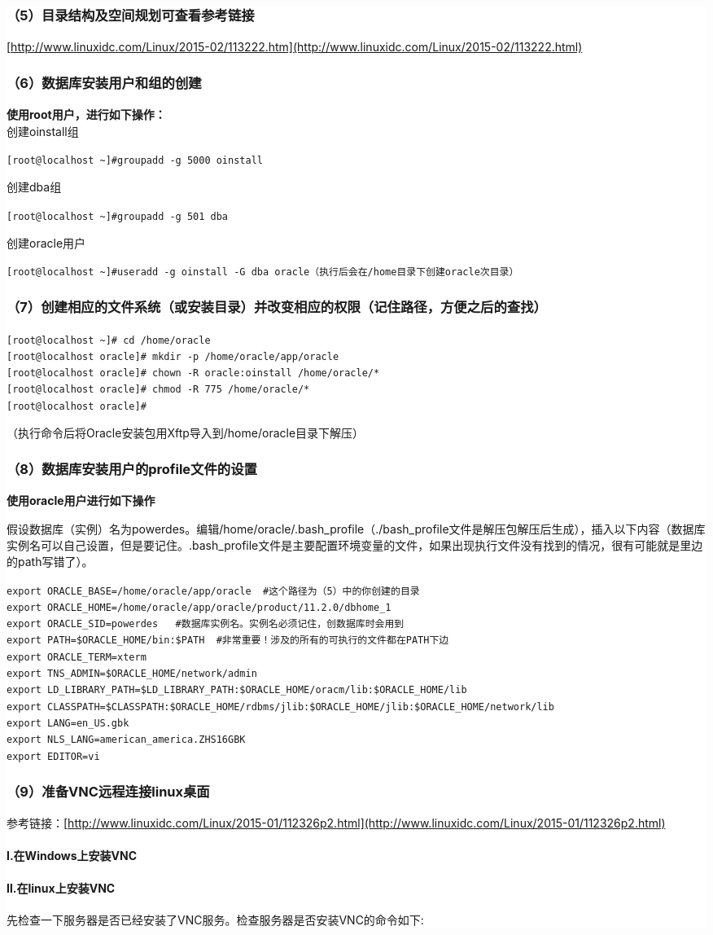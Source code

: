 ### （5）目录结构及空间规划可查看参考链接
[http://www.linuxidc.com/Linux/2015-02/113222.htm](http://www.linuxidc.com/Linux/2015-02/113222.html)

### （6）数据库安装用户和组的创建
**使用root用户，进行如下操作：**  
创建oinstall组

    [root@localhost ~]#groupadd -g 5000 oinstall
创建dba组

    [root@localhost ~]#groupadd -g 501 dba
创建oracle用户

    [root@localhost ~]#useradd -g oinstall -G dba oracle（执行后会在/home目录下创建oracle次目录）

### （7）创建相应的文件系统（或安装目录）并改变相应的权限（记住路径，方便之后的查找）
    [root@localhost ~]# cd /home/oracle
    [root@localhost oracle]# mkdir -p /home/oracle/app/oracle
    [root@localhost oracle]# chown -R oracle:oinstall /home/oracle/*
    [root@localhost oracle]# chmod -R 775 /home/oracle/*
    [root@localhost oracle]#
（执行命令后将Oracle安装包用Xftp导入到/home/oracle目录下解压）

### （8）数据库安装用户的profile文件的设置

**使用oracle用户进行如下操作**

<p>假设数据库（实例）名为powerdes。编辑/home/oracle/.bash_profile（./bash_profile文件是解压包解压后生成），插入以下内容（数据库实例名可以自己设置，但是要记住。.bash_profile文件是主要配置环境变量的文件，如果出现执行文件没有找到的情况，很有可能就是里边的path写错了）。</p>    

```
export ORACLE_BASE=/home/oracle/app/oracle  #这个路径为（5）中的你创建的目录
export ORACLE_HOME=/home/oracle/app/oracle/product/11.2.0/dbhome_1
export ORACLE_SID=powerdes   #数据库实例名。实例名必须记住，创数据库时会用到
export PATH=$ORACLE_HOME/bin:$PATH  #非常重要！涉及的所有的可执行的文件都在PATH下边
export ORACLE_TERM=xterm
export TNS_ADMIN=$ORACLE_HOME/network/admin
export LD_LIBRARY_PATH=$LD_LIBRARY_PATH:$ORACLE_HOME/oracm/lib:$ORACLE_HOME/lib
export CLASSPATH=$CLASSPATH:$ORACLE_HOME/rdbms/jlib:$ORACLE_HOME/jlib:$ORACLE_HOME/network/lib
export LANG=en_US.gbk
export NLS_LANG=american_america.ZHS16GBK
export EDITOR=vi
```


### （9）准备VNC远程连接linux桌面
参考链接：[http://www.linuxidc.com/Linux/2015-01/112326p2.html](http://www.linuxidc.com/Linux/2015-01/112326p2.html)

#### Ⅰ.在Windows上安装VNC

#### Ⅱ.在linux上安装VNC
先检查一下服务器是否已经安装了VNC服务。检查服务器是否安装VNC的命令如下:  
